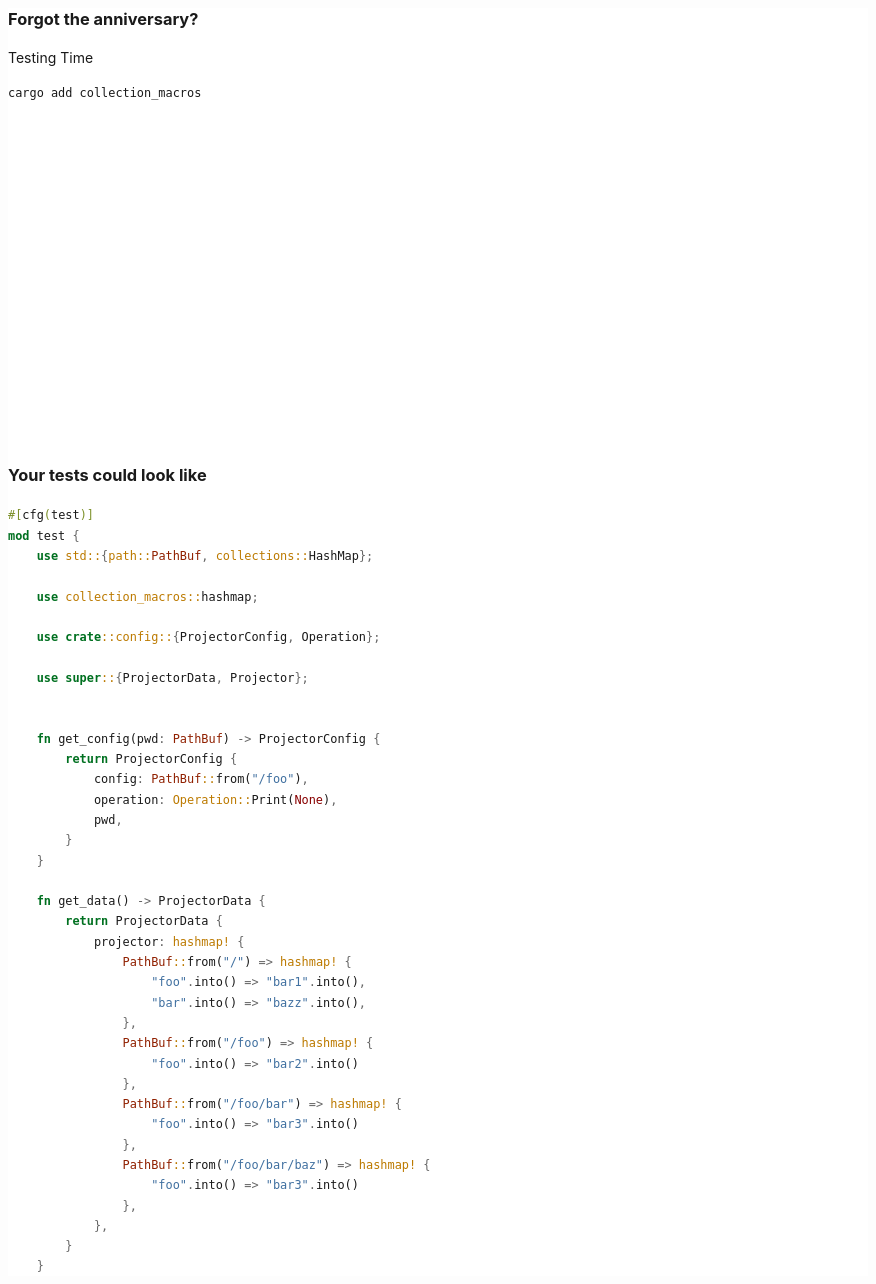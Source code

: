 ### Forgot the anniversary?
Testing Time

```bash
cargo add collection_macros
```

<br />
<br />
<br />
<br />
<br />
<br />
<br />
<br />
<br />
<br />
<br />
<br />
<br />
<br />
<br />
<br />

### Your tests could look like

```rust
#[cfg(test)]
mod test {
    use std::{path::PathBuf, collections::HashMap};

    use collection_macros::hashmap;

    use crate::config::{ProjectorConfig, Operation};

    use super::{ProjectorData, Projector};


    fn get_config(pwd: PathBuf) -> ProjectorConfig {
        return ProjectorConfig {
            config: PathBuf::from("/foo"),
            operation: Operation::Print(None),
            pwd,
        }
    }

    fn get_data() -> ProjectorData {
        return ProjectorData {
            projector: hashmap! {
                PathBuf::from("/") => hashmap! {
                    "foo".into() => "bar1".into(),
                    "bar".into() => "bazz".into(),
                },
                PathBuf::from("/foo") => hashmap! {
                    "foo".into() => "bar2".into()
                },
                PathBuf::from("/foo/bar") => hashmap! {
                    "foo".into() => "bar3".into()
                },
                PathBuf::from("/foo/bar/baz") => hashmap! {
                    "foo".into() => "bar3".into()
                },
            },
        }
    }
```